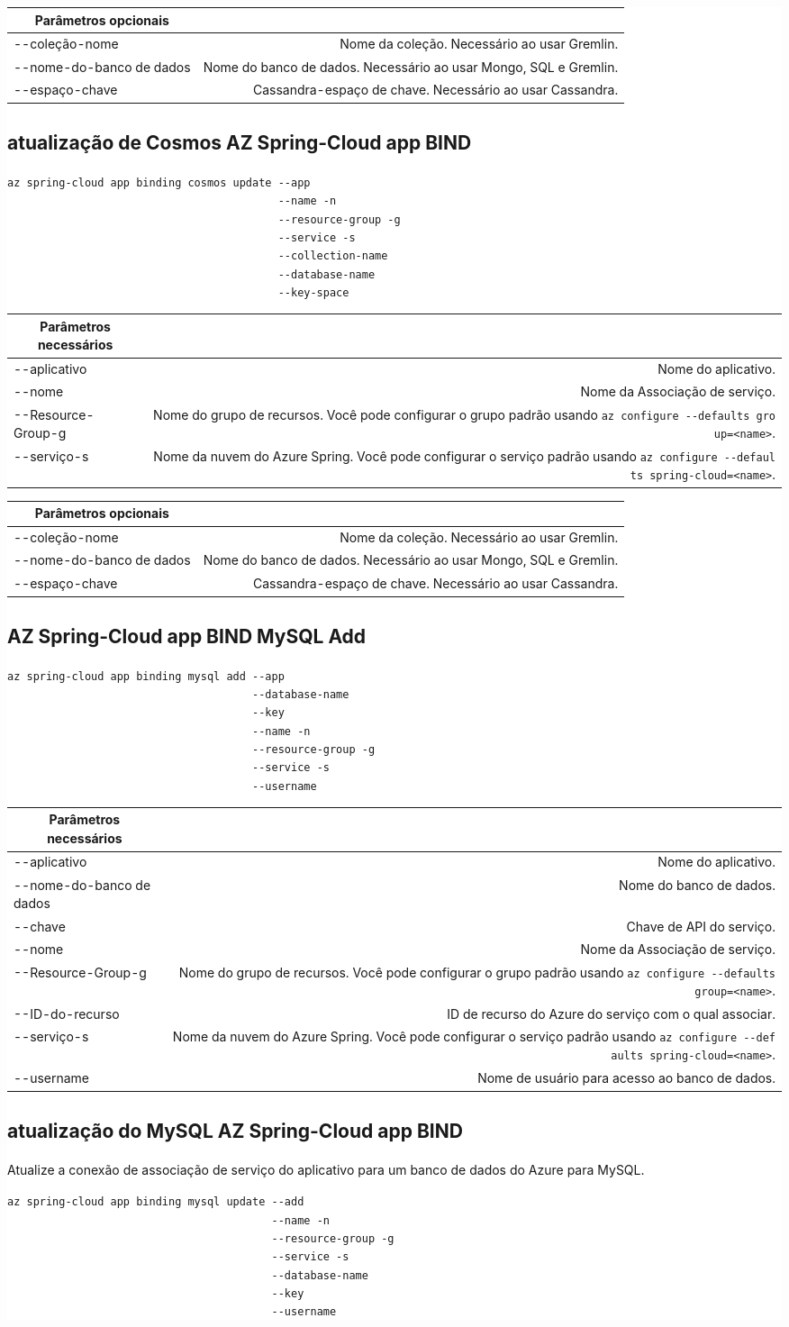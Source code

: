 |Parâmetros opcionais | |
| --- | ---: |
| --coleção-nome | Nome da coleção.  Necessário ao usar Gremlin. |
| --nome-do-banco de dados | Nome do banco de dados.  Necessário ao usar Mongo, SQL e Gremlin. |
| --espaço-chave | Cassandra-espaço de chave.  Necessário ao usar Cassandra. |

## <a name="az-spring-cloud-app-binding-cosmos-update"></a>atualização de Cosmos AZ Spring-Cloud app BIND

```cli
az spring-cloud app binding cosmos update --app
                                          --name -n
                                          --resource-group -g
                                          --service -s
                                          --collection-name
                                          --database-name
                                          --key-space
```

| Parâmetros necessários | |
| --- | ---: |
| --aplicativo | Nome do aplicativo. |
| --nome | Nome da Associação de serviço. |
| --Resource-Group-g | Nome do grupo de recursos.  Você pode configurar o grupo padrão usando `az configure --defaults group=<name>`. |
| --serviço-s | Nome da nuvem do Azure Spring.  Você pode configurar o serviço padrão usando `az configure --defaults spring-cloud=<name>`. |

|Parâmetros opcionais | |
| --- | ---: |
| --coleção-nome | Nome da coleção.  Necessário ao usar Gremlin. |
| --nome-do-banco de dados | Nome do banco de dados.  Necessário ao usar Mongo, SQL e Gremlin. |
| --espaço-chave | Cassandra-espaço de chave.  Necessário ao usar Cassandra. |

## <a name="az-spring-cloud-app-binding-mysql-add"></a>AZ Spring-Cloud app BIND MySQL Add

```cli
az spring-cloud app binding mysql add --app
                                      --database-name
                                      --key
                                      --name -n
                                      --resource-group -g
                                      --service -s
                                      --username
```

| Parâmetros necessários | |
| --- | ---: |
| --aplicativo | Nome do aplicativo. |
| --nome-do-banco de dados | Nome do banco de dados. |
| --chave | Chave de API do serviço. |
| --nome | Nome da Associação de serviço. |
| --Resource-Group-g | Nome do grupo de recursos.  Você pode configurar o grupo padrão usando `az configure --defaults group=<name>`. |
| --ID-do-recurso | ID de recurso do Azure do serviço com o qual associar. |
| --serviço-s | Nome da nuvem do Azure Spring.  Você pode configurar o serviço padrão usando `az configure --defaults spring-cloud=<name>`. |
| --username | Nome de usuário para acesso ao banco de dados. |

## <a name="az-spring-cloud-app-binding-mysql-update"></a>atualização do MySQL AZ Spring-Cloud app BIND

Atualize a conexão de associação de serviço do aplicativo para um banco de dados do Azure para MySQL.

```cli
az spring-cloud app binding mysql update --add
                                         --name -n
                                         --resource-group -g
                                         --service -s
                                         --database-name
                                         --key
                                         --username
```
